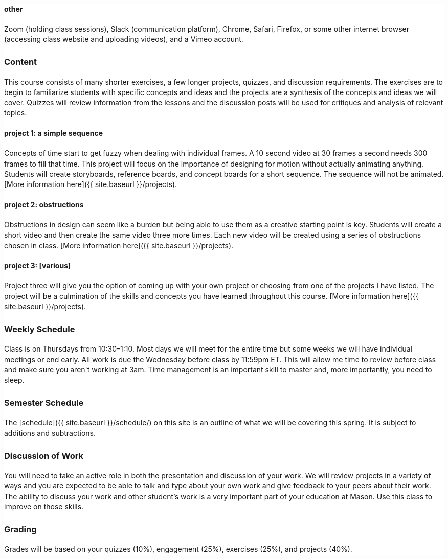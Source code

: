 #### other
Zoom (holding class sessions), Slack (communication platform), Chrome, Safari, Firefox, or some other internet browser (accessing class website and uploading videos), and a Vimeo account.

### Content
This course consists of many shorter exercises, a few longer projects, quizzes, and discussion requirements. The exercises are to begin to familiarize students with specific concepts and ideas and the projects are a synthesis of the concepts and ideas we will cover. Quizzes will review information from the lessons and the discussion posts will be used for critiques and analysis of relevant topics.

#### project 1: a simple sequence
Concepts of time start to get fuzzy when dealing with individual frames. A 10 second video at 30 frames a second needs 300 frames to fill that time. This project will focus on the importance of designing for motion without actually animating anything. Students will create storyboards, reference boards, and concept boards for a short sequence. The sequence will not be animated. [More information here]({{ site.baseurl }}/projects).


#### project 2: obstructions
Obstructions in design can seem like a burden but being able to use them as a creative starting point is key. Students will create a short video and then create the same video three more times. Each new video will be created using a series of obstructions chosen in class. [More information here]({{ site.baseurl }}/projects).

#### project 3: [various]
Project three will give you the option of coming up with your own project or choosing from one of the projects I have listed. The project will be a culmination of the skills and concepts you have learned throughout this course. [More information here]({{ site.baseurl }}/projects).

### Weekly Schedule
Class is on Thursdays from 10:30&ndash;1:10. Most days we will meet for the entire time but some weeks we will have individual meetings or end early. All work is due the Wednesday before class by 11:59pm ET. This will allow me time to review before class and make sure you aren't working at 3am. Time management is an important skill to master and, more importantly, you need to sleep.

### Semester Schedule
The [schedule]({{ site.baseurl }}/schedule/) on this site is an outline of what we will be covering this spring. It is subject to additions and subtractions.

### Discussion of Work
You will need to take an active role in both the presentation and discussion of your work. We will review projects in a variety of ways and you are expected to be able to talk and type about your own work and give feedback to your peers about their work. The ability to discuss your work and other student’s work is a very important part of your education at Mason. Use this class to improve on those skills.

### Grading
Grades will be based on your quizzes (10%), engagement (25%),  exercises (25%), and projects (40%).
